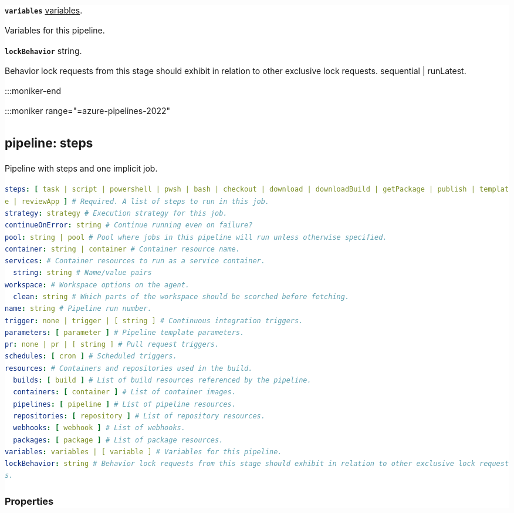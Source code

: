 

**`variables`** [variables](variables.md).<br>

Variables for this pipeline.



**`lockBehavior`** string.<br>

Behavior lock requests from this stage should exhibit in relation to other exclusive lock requests. sequential | runLatest.




:::moniker-end

:::moniker range="=azure-pipelines-2022"


## pipeline: steps




Pipeline with steps and one implicit job.




```yaml
steps: [ task | script | powershell | pwsh | bash | checkout | download | downloadBuild | getPackage | publish | template | reviewApp ] # Required. A list of steps to run in this job.
strategy: strategy # Execution strategy for this job.
continueOnError: string # Continue running even on failure?
pool: string | pool # Pool where jobs in this pipeline will run unless otherwise specified.
container: string | container # Container resource name.
services: # Container resources to run as a service container.
  string: string # Name/value pairs
workspace: # Workspace options on the agent.
  clean: string # Which parts of the workspace should be scorched before fetching.
name: string # Pipeline run number.
trigger: none | trigger | [ string ] # Continuous integration triggers.
parameters: [ parameter ] # Pipeline template parameters.
pr: none | pr | [ string ] # Pull request triggers.
schedules: [ cron ] # Scheduled triggers.
resources: # Containers and repositories used in the build.
  builds: [ build ] # List of build resources referenced by the pipeline.
  containers: [ container ] # List of container images.
  pipelines: [ pipeline ] # List of pipeline resources.
  repositories: [ repository ] # List of repository resources.
  webhooks: [ webhook ] # List of webhooks.
  packages: [ package ] # List of package resources.
variables: variables | [ variable ] # Variables for this pipeline.
lockBehavior: string # Behavior lock requests from this stage should exhibit in relation to other exclusive lock requests.
```



### Properties

